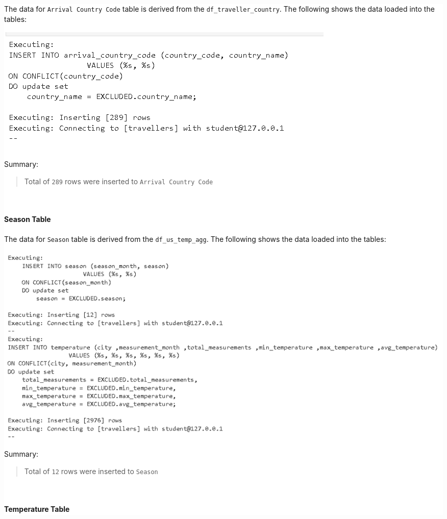 The data for `Arrival Country Code` table is derived from the `df_traveller_country`.  The following shows the data loaded into the tables:

![Arrival Country Code Insert Check](./screenshots/insert_arrival_country_code.png)

Summary:
> Total of `289` rows were inserted to `Arrival Country Code`

<br/>

#### Season Table 

The data for `Season` table is derived from the `df_us_temp_agg`. The following shows the data loaded into the tables:

![Season Insert Check](./screenshots/insert_temperature_and_season.png)

Summary:
> Total of `12` rows were inserted to `Season`

<br/>

#### Temperature Table 
